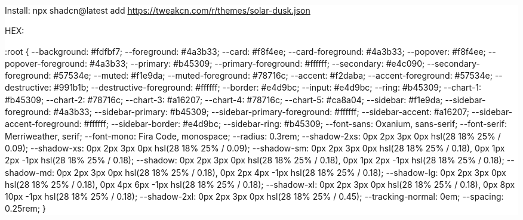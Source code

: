 Install: npx shadcn@latest add https://tweakcn.com/r/themes/solar-dusk.json

HEX:

:root {
  --background: #fdfbf7;
  --foreground: #4a3b33;
  --card: #f8f4ee;
  --card-foreground: #4a3b33;
  --popover: #f8f4ee;
  --popover-foreground: #4a3b33;
  --primary: #b45309;
  --primary-foreground: #ffffff;
  --secondary: #e4c090;
  --secondary-foreground: #57534e;
  --muted: #f1e9da;
  --muted-foreground: #78716c;
  --accent: #f2daba;
  --accent-foreground: #57534e;
  --destructive: #991b1b;
  --destructive-foreground: #ffffff;
  --border: #e4d9bc;
  --input: #e4d9bc;
  --ring: #b45309;
  --chart-1: #b45309;
  --chart-2: #78716c;
  --chart-3: #a16207;
  --chart-4: #78716c;
  --chart-5: #ca8a04;
  --sidebar: #f1e9da;
  --sidebar-foreground: #4a3b33;
  --sidebar-primary: #b45309;
  --sidebar-primary-foreground: #ffffff;
  --sidebar-accent: #a16207;
  --sidebar-accent-foreground: #ffffff;
  --sidebar-border: #e4d9bc;
  --sidebar-ring: #b45309;
  --font-sans: Oxanium, sans-serif;
  --font-serif: Merriweather, serif;
  --font-mono: Fira Code, monospace;
  --radius: 0.3rem;
  --shadow-2xs: 0px 2px 3px 0px hsl(28 18% 25% / 0.09);
  --shadow-xs: 0px 2px 3px 0px hsl(28 18% 25% / 0.09);
  --shadow-sm: 0px 2px 3px 0px hsl(28 18% 25% / 0.18), 0px 1px 2px -1px hsl(28 18% 25% / 0.18);
  --shadow: 0px 2px 3px 0px hsl(28 18% 25% / 0.18), 0px 1px 2px -1px hsl(28 18% 25% / 0.18);
  --shadow-md: 0px 2px 3px 0px hsl(28 18% 25% / 0.18), 0px 2px 4px -1px hsl(28 18% 25% / 0.18);
  --shadow-lg: 0px 2px 3px 0px hsl(28 18% 25% / 0.18), 0px 4px 6px -1px hsl(28 18% 25% / 0.18);
  --shadow-xl: 0px 2px 3px 0px hsl(28 18% 25% / 0.18), 0px 8px 10px -1px hsl(28 18% 25% / 0.18);
  --shadow-2xl: 0px 2px 3px 0px hsl(28 18% 25% / 0.45);
  --tracking-normal: 0em;
  --spacing: 0.25rem;
}
